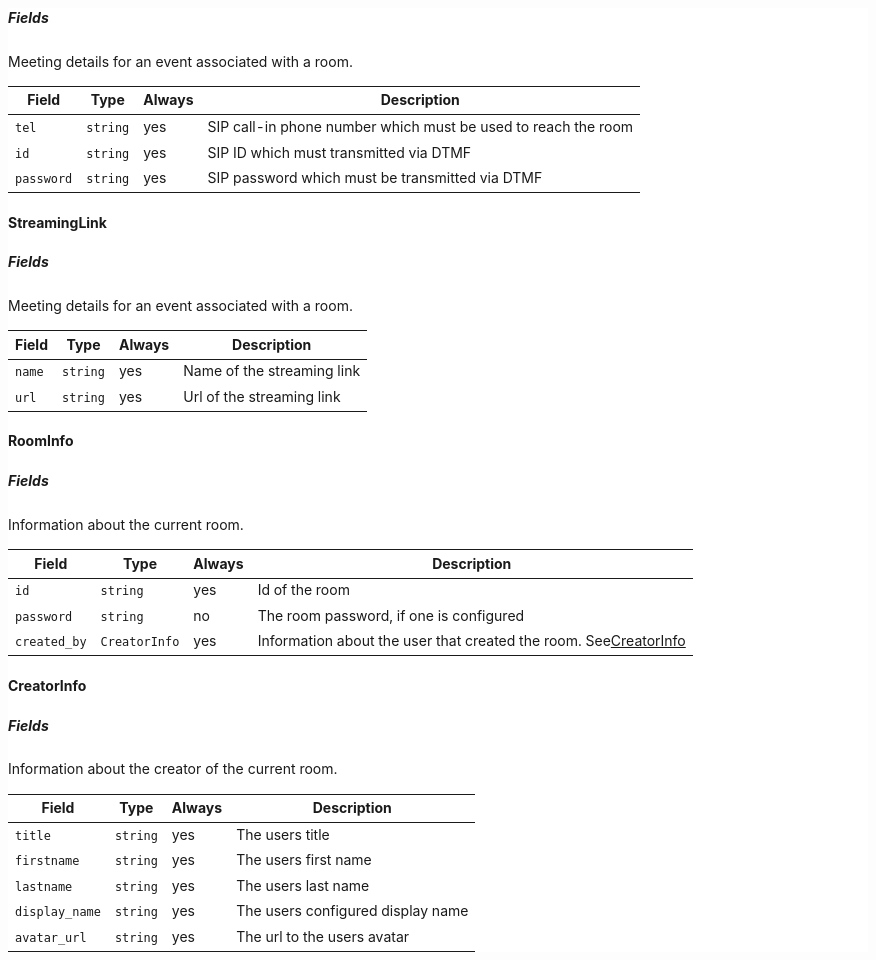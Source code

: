 ##### Fields

Meeting details for an event associated with a room.

| Field      | Type     | Always | Description                                                   |
| ---------- | -------- | ------ | ------------------------------------------------------------- |
| `tel`      | `string` | yes    | SIP call-in phone number which must be used to reach the room |
| `id`       | `string` | yes    | SIP ID which must transmitted via DTMF                        |
| `password` | `string` | yes    | SIP password which must be transmitted via DTMF               |

#### StreamingLink

##### Fields

Meeting details for an event associated with a room.

| Field  | Type     | Always | Description                |
| ------ | -------- | ------ | -------------------------- |
| `name` | `string` | yes    | Name of the streaming link |
| `url`  | `string` | yes    | Url of the streaming link  |

#### RoomInfo

##### Fields

Information about the current room.

| Field        | Type          | Always | Description                                                                      |
| ------------ | ------------- | ------ | -------------------------------------------------------------------------------- |
| `id`         | `string`      | yes    | Id of the room                                                                   |
| `password`   | `string`      | no     | The room password, if one is configured                                          |
| `created_by` | `CreatorInfo` | yes    | Information about the user that created the room. See[CreatorInfo](#creatorinfo) |

#### CreatorInfo

##### Fields

Information about the creator of the current room.

| Field          | Type     | Always | Description                       |
| -------------- | -------- | ------ | --------------------------------- |
| `title`        | `string` | yes    | The users title                   |
| `firstname`    | `string` | yes    | The users first name              |
| `lastname`     | `string` | yes    | The users last name               |
| `display_name` | `string` | yes    | The users configured display name |
| `avatar_url`   | `string` | yes    | The url to the users avatar       |
